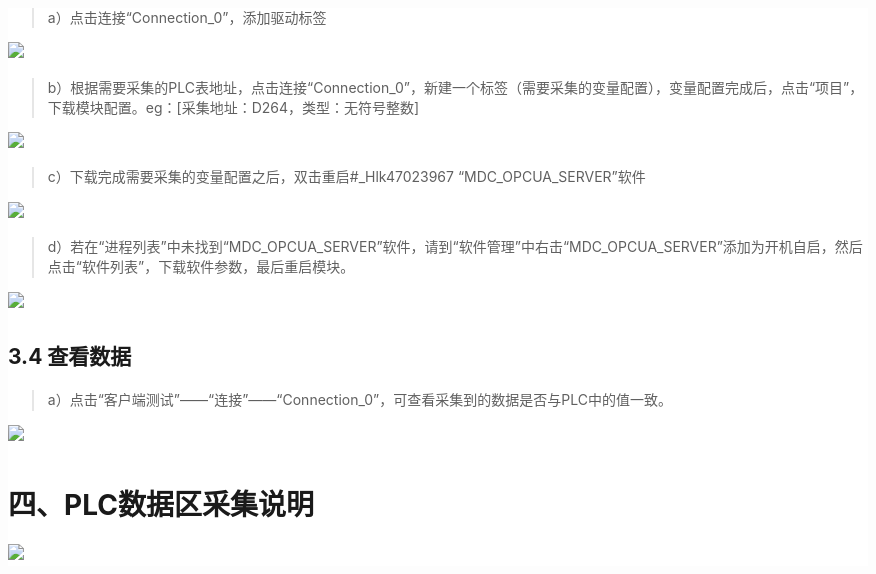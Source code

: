 > a）点击连接“Connection\_0”，添加驱动标签

<img src="https://lingdingstorage.blob.core.chinacloudapi.cn/helppic/oml232/image6.png" width="80%"/> 

> b）根据需要采集的PLC表地址，点击连接“Connection\_0”，新建一个标签（需要采集的变量配置），变量配置完成后，点击“项目”，下载模块配置。eg：\[采集地址：D264，类型：无符号整数\]

<img src="https://lingdingstorage.blob.core.chinacloudapi.cn/helppic/oml232/image7.png" width="80%"/> 

> c）下载完成需要采集的变量配置之后，双击重启#_Hlk47023967
> “MDC\_OPCUA\_SERVER”软件

<img src="https://lingdingstorage.blob.core.chinacloudapi.cn/helppic/oml232/image8.png" width="80%"/> 

> d）若在“进程列表”中未找到“MDC\_OPCUA\_SERVER”软件，请到“软件管理”中右击“MDC\_OPCUA\_SERVER”添加为开机自启，然后点击“软件列表”，下载软件参数，最后重启模块。

<img src="https://lingdingstorage.blob.core.chinacloudapi.cn/helppic/oml232/image9.png" width="80%"/>


3.4 查看数据
-------------

> a）点击“客户端测试”——“连接”——“Connection\_0”，可查看采集到的数据是否与PLC中的值一致。

<img src="https://lingdingstorage.blob.core.chinacloudapi.cn/helppic/oml232/image10.png" width="80%"/>


四、PLC数据区采集说明
=======================

<img src="https://lingdingstorage.blob.core.chinacloudapi.cn/helppic/oml232/image11.png" width="80%"/>

